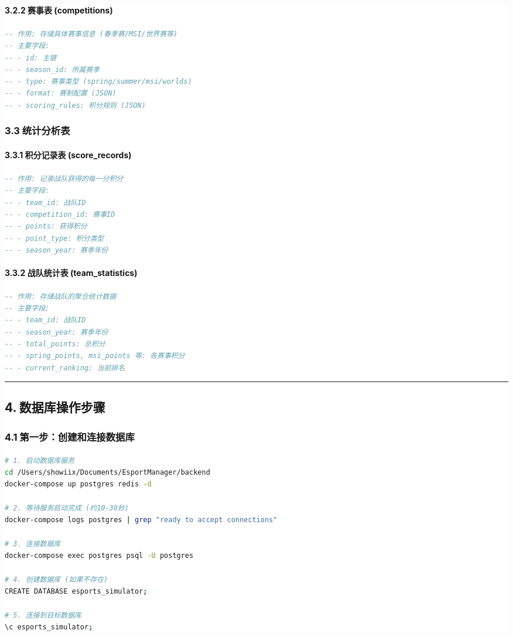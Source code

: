 #### 3.2.2 赛事表 (competitions)
```sql
-- 作用: 存储具体赛事信息 (春季赛/MSI/世界赛等)
-- 主要字段:
-- - id: 主键
-- - season_id: 所属赛季
-- - type: 赛事类型 (spring/summer/msi/worlds)
-- - format: 赛制配置 (JSON)
-- - scoring_rules: 积分规则 (JSON)
```

### 3.3 统计分析表

#### 3.3.1 积分记录表 (score_records)
```sql
-- 作用: 记录战队获得的每一分积分
-- 主要字段:
-- - team_id: 战队ID
-- - competition_id: 赛事ID
-- - points: 获得积分
-- - point_type: 积分类型
-- - season_year: 赛季年份
```

#### 3.3.2 战队统计表 (team_statistics)
```sql
-- 作用: 存储战队的聚合统计数据
-- 主要字段:
-- - team_id: 战队ID
-- - season_year: 赛季年份
-- - total_points: 总积分
-- - spring_points, msi_points 等: 各赛事积分
-- - current_ranking: 当前排名
```

---

## 4. 数据库操作步骤

### 4.1 第一步：创建和连接数据库

```bash
# 1. 启动数据库服务
cd /Users/showiix/Documents/EsportManager/backend
docker-compose up postgres redis -d

# 2. 等待服务启动完成 (约10-30秒)
docker-compose logs postgres | grep "ready to accept connections"

# 3. 连接数据库
docker-compose exec postgres psql -U postgres

# 4. 创建数据库 (如果不存在)
CREATE DATABASE esports_simulator;

# 5. 连接到目标数据库
\c esports_simulator;
```
